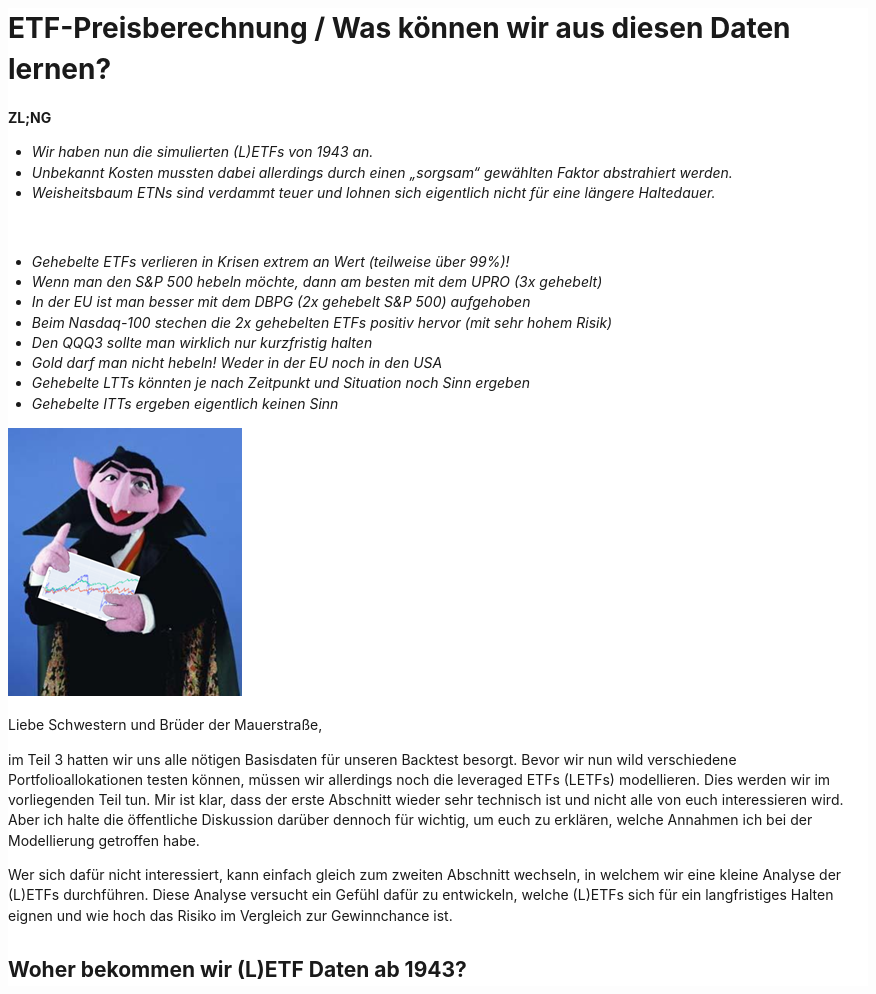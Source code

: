 # ETF-Preisberechnung / Was können wir aus diesen Daten lernen?

**ZL;NG**

* *Wir haben nun die simulierten (L)ETFs von 1943 an.*
* *Unbekannt Kosten mussten dabei allerdings durch einen „sorgsam“ gewählten Faktor abstrahiert werden.*
* *Weisheitsbaum ETNs sind verdammt teuer und lohnen sich eigentlich nicht für eine längere Haltedauer.*

&#x200B;

* *Gehebelte ETFs verlieren in Krisen extrem an Wert (teilweise über 99%)!*
* *Wenn man den S&P 500 hebeln möchte, dann am besten mit dem UPRO (3x gehebelt)*
* *In der EU ist man besser mit dem DBPG (2x gehebelt S&P 500) aufgehoben*
* *Beim Nasdaq-100 stechen die 2x gehebelten ETFs positiv hervor (mit sehr hohem Risik)*
* *Den QQQ3 sollte man wirklich nur kurzfristig halten*
* *Gold darf man nicht hebeln! Weder in der EU noch in den USA*
* *Gehebelte LTTs könnten je nach Zeitpunkt und Situation noch Sinn ergeben*
* *Gehebelte ITTs ergeben eigentlich keinen Sinn*

![Bild von Grafzahl, der ein Aktienchart hält](img/allgemein/zahlgraf.png)

Liebe Schwestern und Brüder der Mauerstraße,

im Teil 3 hatten wir uns alle nötigen Basisdaten für unseren Backtest besorgt. Bevor wir nun wild verschiedene Portfolioallokationen testen können, müssen wir allerdings noch die leveraged ETFs (LETFs) modellieren. Dies werden wir im vorliegenden Teil tun. Mir ist klar, dass der erste Abschnitt wieder sehr technisch ist und nicht alle von euch interessieren wird. Aber ich halte die öffentliche Diskussion darüber dennoch für wichtig, um euch zu erklären, welche Annahmen ich bei der Modellierung getroffen habe.

Wer sich dafür nicht interessiert, kann einfach gleich zum zweiten Abschnitt wechseln, in welchem wir eine kleine Analyse der (L)ETFs durchführen. Diese Analyse versucht ein Gefühl dafür zu entwickeln, welche (L)ETFs sich für ein langfristiges Halten eignen und wie hoch das Risiko im Vergleich zur Gewinnchance ist.

## Woher bekommen wir (L)ETF Daten ab 1943?
